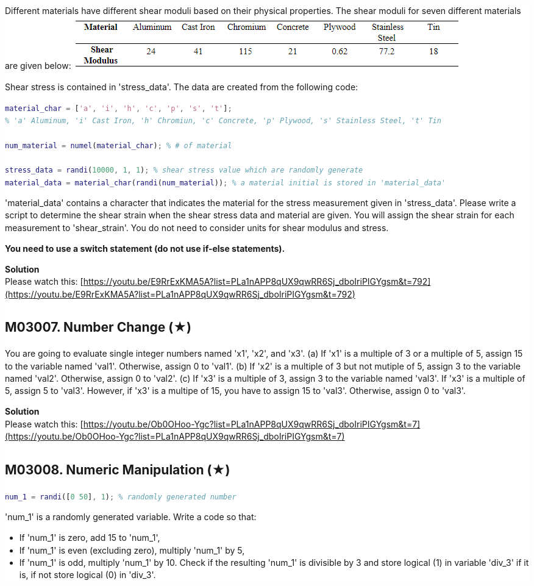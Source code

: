 Different materials have different shear moduli based on their physical properties. The shear moduli for seven different materials are given below:
![image2](../img/M03006_2.png)

Shear stress is contained in 'stress_data'. The data are created from the following code: 
```matlab
material_char = ['a', 'i', 'h', 'c', 'p', 's', 't'];
% 'a' Aluminum, 'i' Cast Iron, 'h' Chromiun, 'c' Concrete, 'p' Plywood, 's' Stainless Steel, 't' Tin

num_material = numel(material_char); % # of material 

stress_data = randi(10000, 1, 1); % shear stress value which are randomly generate
material_data = material_char(randi(num_material)); % a material initial is stored in 'material_data'
```
'material_data' contains a character that indicates the material for the stress measurement given in 'stress_data'. Please write a script to determine the shear strain when the shear stress data and material are given. You will assign the shear strain for each measurement to 'shear_strain'. You do not need to consider units for shear modulus and stress.

**You need to use a switch statement (do not use if-else statements).** 

**Solution**  
Please watch this: [https://youtu.be/E9RrExKMA5A?list=PLa1nAPP8qUX9qwRR6Sj_dboIriPIGYgsm&t=792](https://youtu.be/E9RrExKMA5A?list=PLa1nAPP8qUX9qwRR6Sj_dboIriPIGYgsm&t=792)


## M03007. Number Change (★)

You are going to evaluate single integer numbers named 'x1', 'x2', and 'x3'. 
(a) If 'x1' is a multiple of 3 or a multiple of 5, assign 15 to the variable named 'val1'. Otherwise, assign 0 to 'val1'. 
(b) If 'x2' is a multiple of 3 but not mutiple of 5, assign 3 to the variable named 'val2'. Otherwise, assign 0 to 'val2'. 
(c) If 'x3' is a multiple of 3, assign 3 to the variable named 'val3'. If 'x3' is a multiple of 5, assign 5 to 'val3'. However, if 'x3' is a multipe of 15, you have to assign 15 to 'val3'. Otherwise, assign 0 to 'val3'. 

**Solution**  
Please watch this: [https://youtu.be/Ob0OHoo-Ygc?list=PLa1nAPP8qUX9qwRR6Sj_dboIriPIGYgsm&t=7](https://youtu.be/Ob0OHoo-Ygc?list=PLa1nAPP8qUX9qwRR6Sj_dboIriPIGYgsm&t=7)

## M03008. Numeric Manipulation (★)

```matlab
num_1 = randi([0 50], 1); % randomly generated number
```
'num_1' is a randomly generated variable. Write a code so that:
* If 'num_1' is zero, add 15 to 'num_1',
* If 'num_1' is even (excluding zero), multiply 'num_1' by 5,
* If 'num_1' is odd, multiply 'num_1' by 10.
Check if the resulting 'num_1' is divisible by 3 and store logical (1) in variable 'div_3' if it is, if not store logical (0) in 'div_3'.

